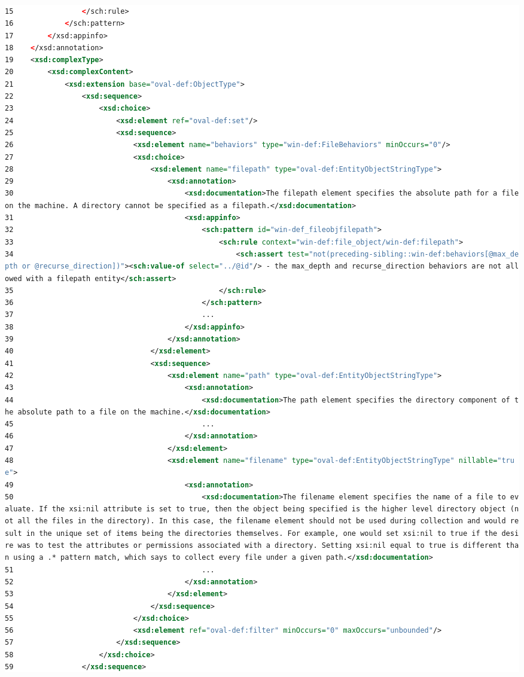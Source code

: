 ```xml
15                </sch:rule>
16            </sch:pattern>
17        </xsd:appinfo>
18    </xsd:annotation>
19    <xsd:complexType>
20        <xsd:complexContent>
21            <xsd:extension base="oval-def:ObjectType">
22                <xsd:sequence>
23                    <xsd:choice>
24                        <xsd:element ref="oval-def:set"/>
25                        <xsd:sequence>
26                            <xsd:element name="behaviors" type="win-def:FileBehaviors" minOccurs="0"/>
27                            <xsd:choice>
28                                <xsd:element name="filepath" type="oval-def:EntityObjectStringType">
29                                    <xsd:annotation>
30                                        <xsd:documentation>The filepath element specifies the absolute path for a file on the machine. A directory cannot be specified as a filepath.</xsd:documentation>
31                                        <xsd:appinfo>
32                                            <sch:pattern id="win-def_fileobjfilepath">
33                                                <sch:rule context="win-def:file_object/win-def:filepath">
34                                                    <sch:assert test="not(preceding-sibling::win-def:behaviors[@max_depth or @recurse_direction])"><sch:value-of select="../@id"/> - the max_depth and recurse_direction behaviors are not allowed with a filepath entity</sch:assert>
35                                                </sch:rule>
36                                            </sch:pattern>
37                                            ...
38                                        </xsd:appinfo>
39                                    </xsd:annotation>
40                                </xsd:element>
41                                <xsd:sequence>
42                                    <xsd:element name="path" type="oval-def:EntityObjectStringType">
43                                        <xsd:annotation>
44                                            <xsd:documentation>The path element specifies the directory component of the absolute path to a file on the machine.</xsd:documentation>
45                                            ...
46                                        </xsd:annotation>
47                                    </xsd:element>
48                                    <xsd:element name="filename" type="oval-def:EntityObjectStringType" nillable="true">
49                                        <xsd:annotation>
50                                            <xsd:documentation>The filename element specifies the name of a file to evaluate. If the xsi:nil attribute is set to true, then the object being specified is the higher level directory object (not all the files in the directory). In this case, the filename element should not be used during collection and would result in the unique set of items being the directories themselves. For example, one would set xsi:nil to true if the desire was to test the attributes or permissions associated with a directory. Setting xsi:nil equal to true is different than using a .* pattern match, which says to collect every file under a given path.</xsd:documentation>
51                                            ...
52                                        </xsd:annotation>
53                                    </xsd:element>
54                                </xsd:sequence>
55                            </xsd:choice>
56                            <xsd:element ref="oval-def:filter" minOccurs="0" maxOccurs="unbounded"/>
57                        </xsd:sequence>
58                    </xsd:choice>
59                </xsd:sequence>
```